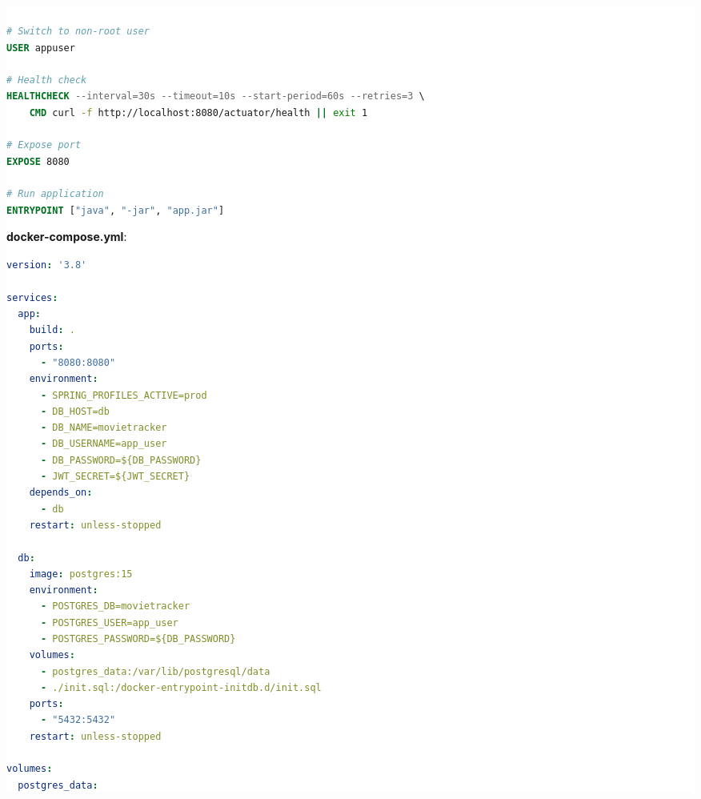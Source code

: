 ```dockerfile

# Switch to non-root user
USER appuser

# Health check
HEALTHCHECK --interval=30s --timeout=10s --start-period=60s --retries=3 \
    CMD curl -f http://localhost:8080/actuator/health || exit 1

# Expose port
EXPOSE 8080

# Run application
ENTRYPOINT ["java", "-jar", "app.jar"]
```

**docker-compose.yml**:
```yaml
version: '3.8'

services:
  app:
    build: .
    ports:
      - "8080:8080"
    environment:
      - SPRING_PROFILES_ACTIVE=prod
      - DB_HOST=db
      - DB_NAME=movietracker
      - DB_USERNAME=app_user
      - DB_PASSWORD=${DB_PASSWORD}
      - JWT_SECRET=${JWT_SECRET}
    depends_on:
      - db
    restart: unless-stopped

  db:
    image: postgres:15
    environment:
      - POSTGRES_DB=movietracker
      - POSTGRES_USER=app_user
      - POSTGRES_PASSWORD=${DB_PASSWORD}
    volumes:
      - postgres_data:/var/lib/postgresql/data
      - ./init.sql:/docker-entrypoint-initdb.d/init.sql
    ports:
      - "5432:5432"
    restart: unless-stopped

volumes:
  postgres_data:
```
